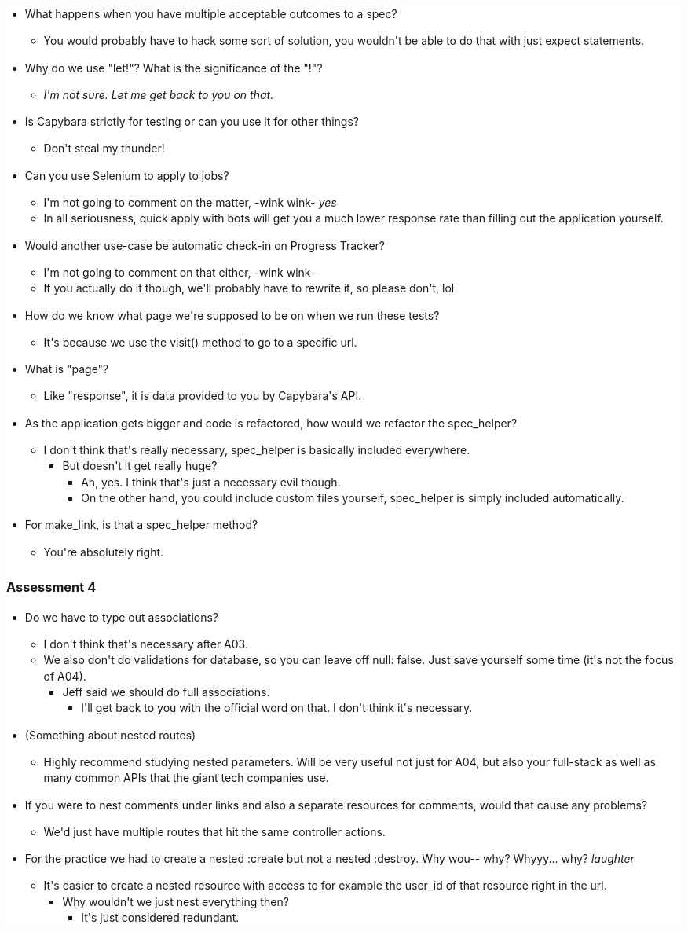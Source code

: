 + What happens when you have multiple acceptable outcomes to a spec?
  + You would probably have to hack some sort of solution, you wouldn't be able to do that with just expect statements.

+ Why do we use "let!"? What is the significance of the "!"?
  + *I'm not sure. Let me get back to you on that.*

+ Is Capybara strictly for testing or can you use it for other things?
  + Don't steal my thunder!

+ Can you use Selenium to apply to jobs?
  + I'm not going to comment on the matter, -wink wink- *yes*
  + In all seriousness, quick apply with bots will get you a much lower response rate than filling out the application yourself.

+ Would another use-case be automatic check-in on Progress Tracker?
  + I'm not going to comment on that either, -wink wink-
  + If you actually do it though, we'll probably have to rewrite it, so please don't, lol

+ How do we know what page we're supposed to be on when we run these tests?
  + It's because we use the visit() method to go to a specific url.

+ What is "page"?
  + Like "response", it is data provided to you by Capybara's API.

+ As the application gets bigger and code is refactored, how would we refactor the spec_helper?
  + I don't think that's really necessary, spec_helper is basically included everywhere.
    + But doesn't it get really huge?
      + Ah, yes. I think that's just a necessary evil though.
      + On the other hand, you could include custom files yourself, spec_helper is simply included automatically.

+ For make_link, is that a spec_helper method?
  + You're absolutely right.

### Assessment 4

+ Do we have to type out associations?
  + I don't think that's necessary after A03.
  + We also don't do validations for database, so you can leave off null: false. Just save yourself some time (it's not the focus of A04).
    + Jeff said we should do full associations.
      + I'll get back to you with the official word on that. I don't think it's necessary.

+ (Something about nested routes)
  + Highly recommend studying nested parameters. Will be very useful not just for A04, but also your full-stack as well as many common APIs that the giant tech companies use.

+ If you were to nest comments under links and also a separate resources for comments, would that cause any problems?
  + We'd just have multiple routes that hit the same controller actions.

+ For the practice we had to create a nested :create but not a nested :destroy. Why wou-- why? Whyyy... why? *laughter*
  + It's easier to create a nested resource with access to for example the user_id of that resource right in the url.
    + Why wouldn't we just nest everything then?
      + It's just considered redundant.
